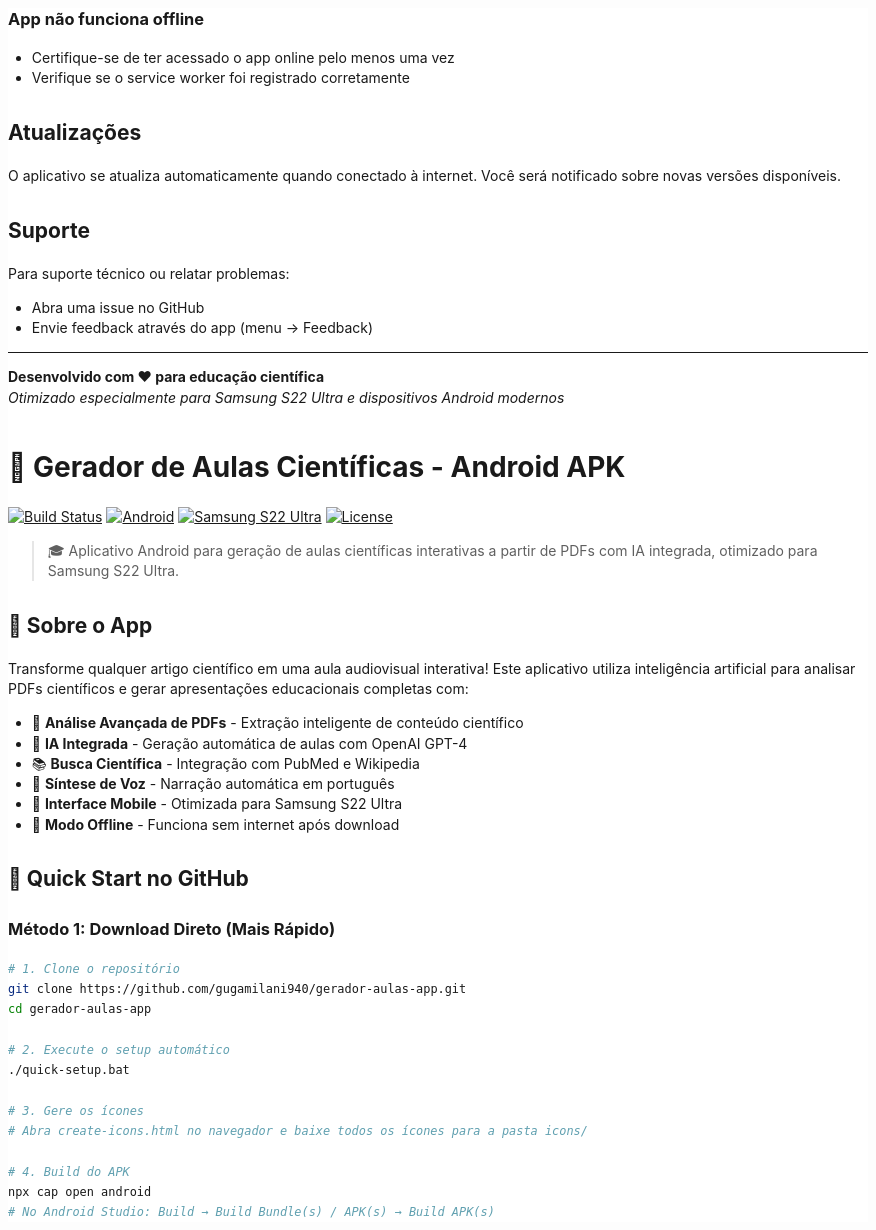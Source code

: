 ### App não funciona offline
- Certifique-se de ter acessado o app online pelo menos uma vez
- Verifique se o service worker foi registrado corretamente

## Atualizações

O aplicativo se atualiza automaticamente quando conectado à internet. Você será notificado sobre novas versões disponíveis.

## Suporte

Para suporte técnico ou relatar problemas:
- Abra uma issue no GitHub
- Envie feedback através do app (menu → Feedback)

---

**Desenvolvido com ❤️ para educação científica**  
*Otimizado especialmente para Samsung S22 Ultra e dispositivos Android modernos*

# 🧬 Gerador de Aulas Científicas - Android APK

[![Build Status](https://img.shields.io/badge/build-passing-brightgreen)](https://github.com/gugamilani940/gerador-aulas-app)
[![Android](https://img.shields.io/badge/platform-Android-green)](https://developer.android.com/)
[![Samsung S22 Ultra](https://img.shields.io/badge/optimized-Samsung%20S22%20Ultra-blue)](https://www.samsung.com/br/smartphones/galaxy-s22-ultra/)
[![License](https://img.shields.io/badge/license-MIT-blue.svg)](LICENSE)

> 🎓 Aplicativo Android para geração de aulas científicas interativas a partir de PDFs com IA integrada, otimizado para Samsung S22 Ultra.

## 📱 Sobre o App

Transforme qualquer artigo científico em uma aula audiovisual interativa! Este aplicativo utiliza inteligência artificial para analisar PDFs científicos e gerar apresentações educacionais completas com:

- 🔬 **Análise Avançada de PDFs** - Extração inteligente de conteúdo científico
- 🤖 **IA Integrada** - Geração automática de aulas com OpenAI GPT-4
- 📚 **Busca Científica** - Integração com PubMed e Wikipedia
- 🎤 **Síntese de Voz** - Narração automática em português
- 📱 **Interface Mobile** - Otimizada para Samsung S22 Ultra
- 🔄 **Modo Offline** - Funciona sem internet após download

## 🚀 Quick Start no GitHub

### Método 1: Download Direto (Mais Rápido)

```bash
# 1. Clone o repositório
git clone https://github.com/gugamilani940/gerador-aulas-app.git
cd gerador-aulas-app

# 2. Execute o setup automático
./quick-setup.bat

# 3. Gere os ícones
# Abra create-icons.html no navegador e baixe todos os ícones para a pasta icons/

# 4. Build do APK
npx cap open android
# No Android Studio: Build → Build Bundle(s) / APK(s) → Build APK(s)
```